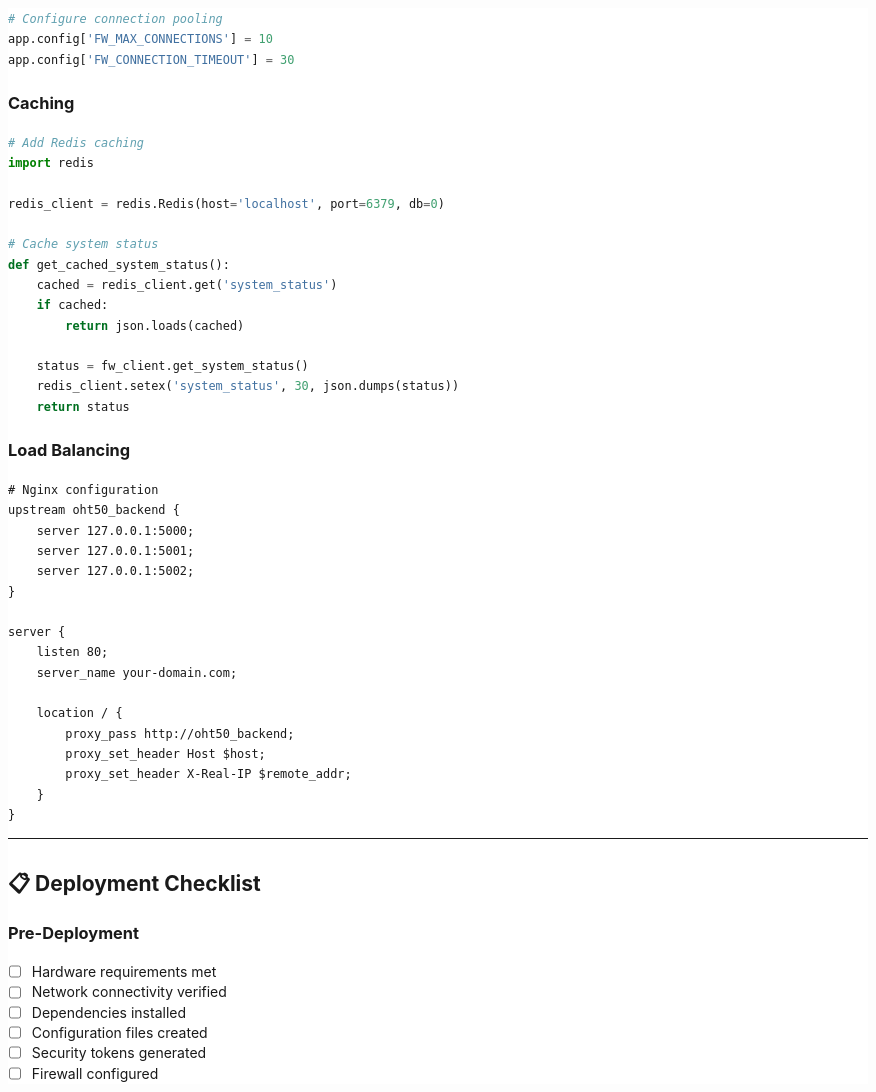 ```python
# Configure connection pooling
app.config['FW_MAX_CONNECTIONS'] = 10
app.config['FW_CONNECTION_TIMEOUT'] = 30
```

### **Caching**

```python
# Add Redis caching
import redis

redis_client = redis.Redis(host='localhost', port=6379, db=0)

# Cache system status
def get_cached_system_status():
    cached = redis_client.get('system_status')
    if cached:
        return json.loads(cached)
    
    status = fw_client.get_system_status()
    redis_client.setex('system_status', 30, json.dumps(status))
    return status
```

### **Load Balancing**

```nginx
# Nginx configuration
upstream oht50_backend {
    server 127.0.0.1:5000;
    server 127.0.0.1:5001;
    server 127.0.0.1:5002;
}

server {
    listen 80;
    server_name your-domain.com;
    
    location / {
        proxy_pass http://oht50_backend;
        proxy_set_header Host $host;
        proxy_set_header X-Real-IP $remote_addr;
    }
}
```

---

## 📋 **Deployment Checklist**

### **Pre-Deployment**
- [ ] Hardware requirements met
- [ ] Network connectivity verified
- [ ] Dependencies installed
- [ ] Configuration files created
- [ ] Security tokens generated
- [ ] Firewall configured
